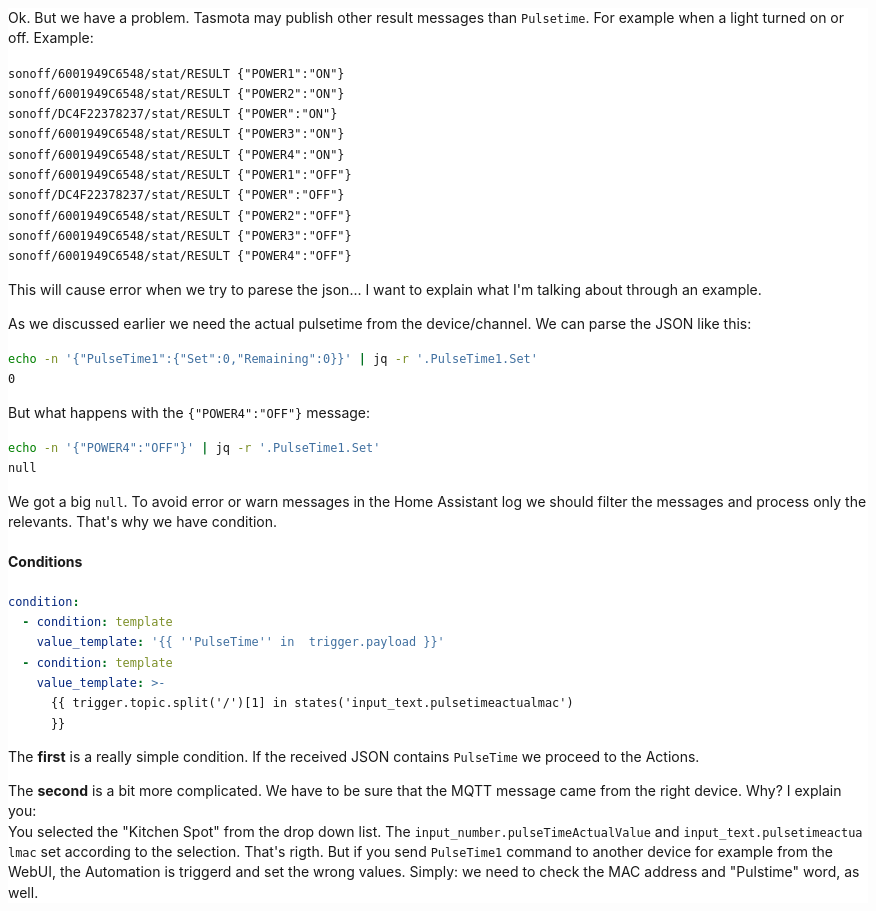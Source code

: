 Ok. But we have a problem. Tasmota may publish other result messages than `Pulsetime`. For example when a light turned on or off. Example:

```plain
sonoff/6001949C6548/stat/RESULT {"POWER1":"ON"}
sonoff/6001949C6548/stat/RESULT {"POWER2":"ON"}
sonoff/DC4F22378237/stat/RESULT {"POWER":"ON"}
sonoff/6001949C6548/stat/RESULT {"POWER3":"ON"}
sonoff/6001949C6548/stat/RESULT {"POWER4":"ON"}
sonoff/6001949C6548/stat/RESULT {"POWER1":"OFF"}
sonoff/DC4F22378237/stat/RESULT {"POWER":"OFF"}
sonoff/6001949C6548/stat/RESULT {"POWER2":"OFF"}
sonoff/6001949C6548/stat/RESULT {"POWER3":"OFF"}
sonoff/6001949C6548/stat/RESULT {"POWER4":"OFF"}
```

This will cause error when we try to parese the json... I want to explain what I'm talking about through an example.

As we discussed earlier we need the actual pulsetime from the device/channel. We can parse the JSON like this:

```bash
echo -n '{"PulseTime1":{"Set":0,"Remaining":0}}' | jq -r '.PulseTime1.Set'
0
```

But what happens with the `{"POWER4":"OFF"}` message:

```bash
echo -n '{"POWER4":"OFF"}' | jq -r '.PulseTime1.Set'
null
```

We got a big `null`. To avoid error or warn messages in the Home Assistant log we should filter the messages and process only the relevants. That's why we have condition.


#### Conditions

```yaml
condition:
  - condition: template
    value_template: '{{ ''PulseTime'' in  trigger.payload }}'
  - condition: template
    value_template: >-
      {{ trigger.topic.split('/')[1] in states('input_text.pulsetimeactualmac')
      }}
```

The **first** is a really simple condition. If the received JSON contains `PulseTime` we proceed to the Actions.

The **second** is a bit more complicated. We have to be sure that the MQTT message came from the right device. Why? I explain you:  
You selected the "Kitchen Spot" from the drop down list. The `input_number.pulseTimeActualValue` and `input_text.pulsetimeactualmac` set according to the selection. That's rigth. But if you send `PulseTime1` command to another device for example from the WebUI, the Automation is triggerd and set the wrong values. Simply: we need to check the MAC address and "Pulstime" word, as well.
